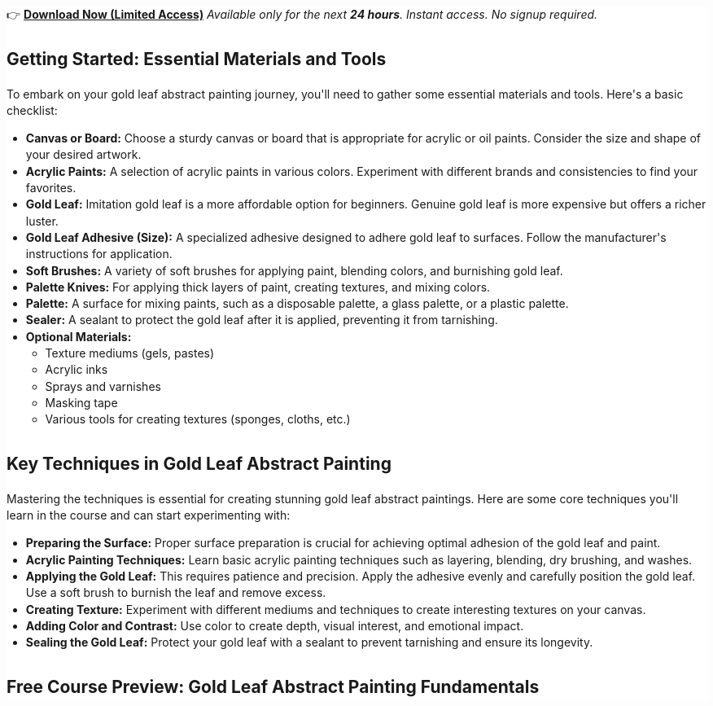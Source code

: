 👉 **[Download Now (Limited Access)](https://udemywork.com/gold-leaf-abstract-painting)**
_Available only for the next **24 hours**. Instant access. No signup required._

## Getting Started: Essential Materials and Tools

To embark on your gold leaf abstract painting journey, you'll need to gather some essential materials and tools. Here's a basic checklist:

*   **Canvas or Board:** Choose a sturdy canvas or board that is appropriate for acrylic or oil paints. Consider the size and shape of your desired artwork.
*   **Acrylic Paints:** A selection of acrylic paints in various colors. Experiment with different brands and consistencies to find your favorites.
*   **Gold Leaf:** Imitation gold leaf is a more affordable option for beginners. Genuine gold leaf is more expensive but offers a richer luster.
*   **Gold Leaf Adhesive (Size):** A specialized adhesive designed to adhere gold leaf to surfaces. Follow the manufacturer's instructions for application.
*   **Soft Brushes:** A variety of soft brushes for applying paint, blending colors, and burnishing gold leaf.
*   **Palette Knives:** For applying thick layers of paint, creating textures, and mixing colors.
*   **Palette:** A surface for mixing paints, such as a disposable palette, a glass palette, or a plastic palette.
*   **Sealer:** A sealant to protect the gold leaf after it is applied, preventing it from tarnishing.
*   **Optional Materials:**
    *   Texture mediums (gels, pastes)
    *   Acrylic inks
    *   Sprays and varnishes
    *   Masking tape
    *   Various tools for creating textures (sponges, cloths, etc.)

## Key Techniques in Gold Leaf Abstract Painting

Mastering the techniques is essential for creating stunning gold leaf abstract paintings. Here are some core techniques you'll learn in the course and can start experimenting with:

*   **Preparing the Surface:** Proper surface preparation is crucial for achieving optimal adhesion of the gold leaf and paint.
*   **Acrylic Painting Techniques:** Learn basic acrylic painting techniques such as layering, blending, dry brushing, and washes.
*   **Applying the Gold Leaf:** This requires patience and precision. Apply the adhesive evenly and carefully position the gold leaf. Use a soft brush to burnish the leaf and remove excess.
*   **Creating Texture:** Experiment with different mediums and techniques to create interesting textures on your canvas.
*   **Adding Color and Contrast:** Use color to create depth, visual interest, and emotional impact.
*   **Sealing the Gold Leaf:** Protect your gold leaf with a sealant to prevent tarnishing and ensure its longevity.

## Free Course Preview: Gold Leaf Abstract Painting Fundamentals
